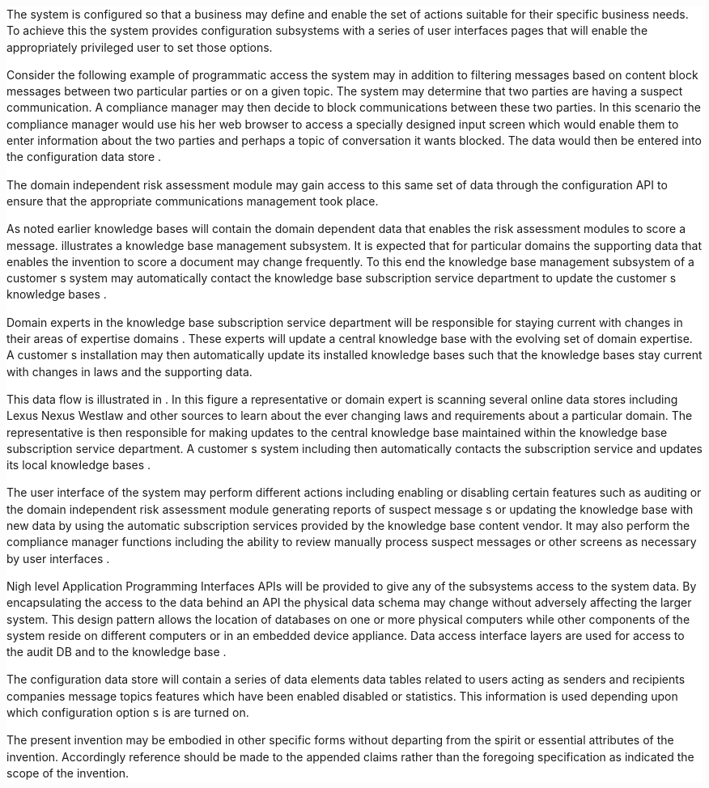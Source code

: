 The system is configured so that a business may define and enable the set of actions suitable for their specific business needs. To achieve this the system provides configuration subsystems with a series of user interfaces pages that will enable the appropriately privileged user to set those options.

Consider the following example of programmatic access the system may in addition to filtering messages based on content block messages between two particular parties or on a given topic. The system may determine that two parties are having a suspect communication. A compliance manager may then decide to block communications between these two parties. In this scenario the compliance manager would use his her web browser to access a specially designed input screen which would enable them to enter information about the two parties and perhaps a topic of conversation it wants blocked. The data would then be entered into the configuration data store .

The domain independent risk assessment module may gain access to this same set of data through the configuration API to ensure that the appropriate communications management took place.

As noted earlier knowledge bases will contain the domain dependent data that enables the risk assessment modules to score a message. illustrates a knowledge base management subsystem. It is expected that for particular domains the supporting data that enables the invention to score a document may change frequently. To this end the knowledge base management subsystem of a customer s system may automatically contact the knowledge base subscription service department to update the customer s knowledge bases .

Domain experts in the knowledge base subscription service department will be responsible for staying current with changes in their areas of expertise domains . These experts will update a central knowledge base with the evolving set of domain expertise. A customer s installation may then automatically update its installed knowledge bases such that the knowledge bases stay current with changes in laws and the supporting data.

This data flow is illustrated in . In this figure a representative or domain expert is scanning several online data stores including Lexus Nexus Westlaw and other sources to learn about the ever changing laws and requirements about a particular domain. The representative is then responsible for making updates to the central knowledge base maintained within the knowledge base subscription service department. A customer s system including then automatically contacts the subscription service and updates its local knowledge bases .

The user interface of the system may perform different actions including enabling or disabling certain features such as auditing or the domain independent risk assessment module generating reports of suspect message s or updating the knowledge base with new data by using the automatic subscription services provided by the knowledge base content vendor. It may also perform the compliance manager functions including the ability to review manually process suspect messages or other screens as necessary by user interfaces .

Nigh level Application Programming Interfaces APIs will be provided to give any of the subsystems access to the system data. By encapsulating the access to the data behind an API the physical data schema may change without adversely affecting the larger system. This design pattern allows the location of databases on one or more physical computers while other components of the system reside on different computers or in an embedded device appliance. Data access interface layers are used for access to the audit DB and to the knowledge base .

The configuration data store will contain a series of data elements data tables related to users acting as senders and recipients companies message topics features which have been enabled disabled or statistics. This information is used depending upon which configuration option s is are turned on.

The present invention may be embodied in other specific forms without departing from the spirit or essential attributes of the invention. Accordingly reference should be made to the appended claims rather than the foregoing specification as indicated the scope of the invention.
